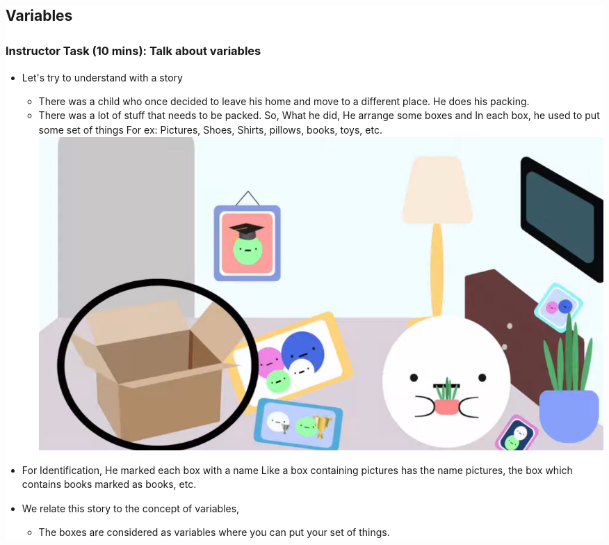 ## Variables

### Instructor Task (10 mins): Talk about variables

- Let's try to understand with a story

  - There was a child who once decided to leave his home and move to a different place. He does his packing.
  - There was a lot of stuff that needs to be packed. So, What he did, He arrange some boxes and In each box, he used to put some set of things For ex: Pictures, Shoes, Shirts, pillows, books, toys, etc.
    ![Untitled](Introduction%20to%20Python%20&%20Variables,%20Data%20Types%20a89a3114c1884ef7b6ed3d7df17d2d4a/Untitled%207.png)

- For Identification, He marked each box with a name Like a box containing pictures has the name pictures, the box which contains books marked as books, etc.
- We relate this story to the concept of variables,
  - The boxes are considered as variables where you can put your set of things.
